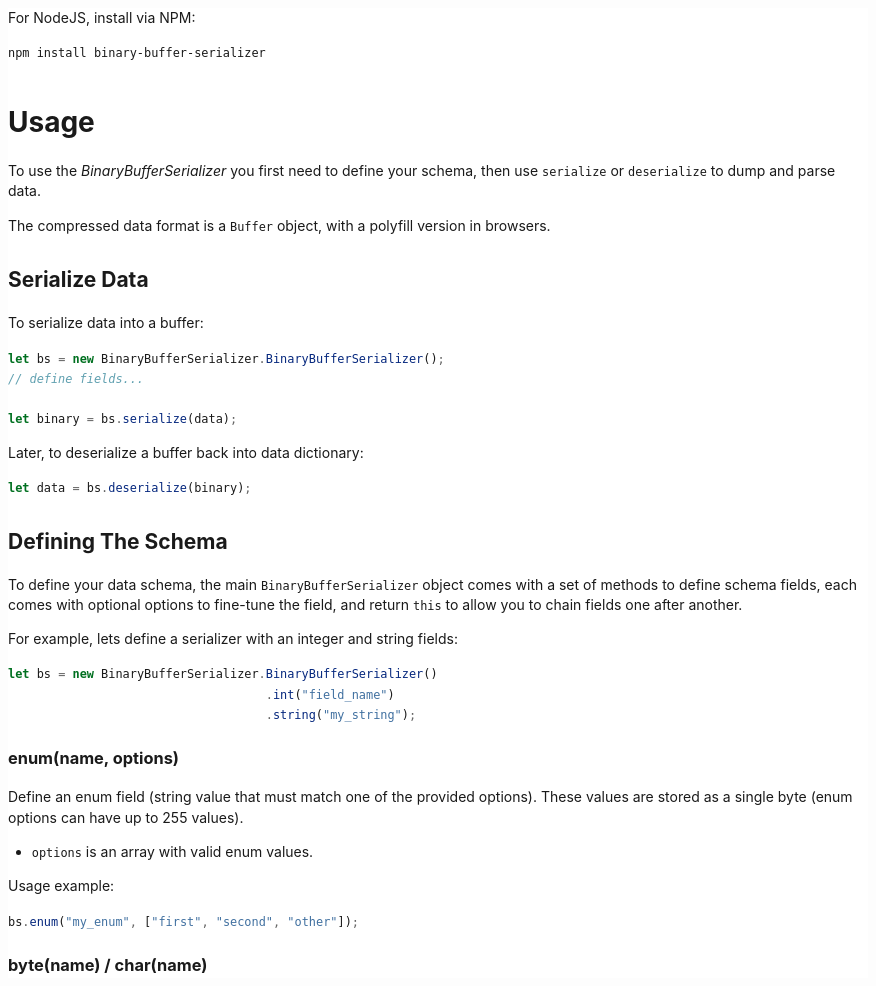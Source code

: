 For NodeJS, install via NPM:

```npm install binary-buffer-serializer```


# Usage

To use the *BinaryBufferSerializer* you first need to define your schema, then use `serialize` or `deserialize` to dump and parse data.

The compressed data format is a `Buffer` object, with a polyfill version in browsers.

## Serialize Data

To serialize data into a buffer:

```js
let bs = new BinaryBufferSerializer.BinaryBufferSerializer();
// define fields...

let binary = bs.serialize(data);
```

Later, to deserialize a buffer back into data dictionary:

```js
let data = bs.deserialize(binary);
```

## Defining The Schema

To define your data schema, the main `BinaryBufferSerializer` object comes with a set of methods to define schema fields, each comes with optional options to fine-tune the field, and return `this` to allow you to chain fields one after another.

For example, lets define a serializer with an integer and string fields:

```js
let bs = new BinaryBufferSerializer.BinaryBufferSerializer()
                                    .int("field_name")
                                    .string("my_string");
```

### enum(name, options)

Define an enum field (string value that must match one of the provided options). These values are stored as a single byte (enum options can have up to 255 values).

- `options` is an array with valid enum values.

Usage example:

```js
bs.enum("my_enum", ["first", "second", "other"]);
```

### byte(name) / char(name)
